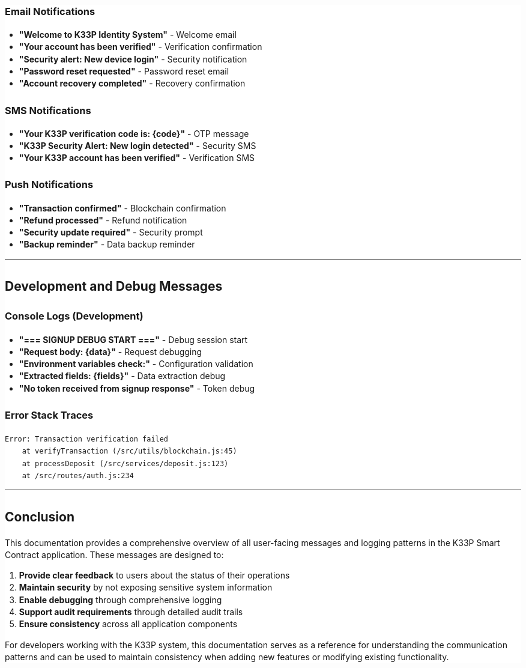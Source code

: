 ### Email Notifications
- **"Welcome to K33P Identity System"** - Welcome email
- **"Your account has been verified"** - Verification confirmation
- **"Security alert: New device login"** - Security notification
- **"Password reset requested"** - Password reset email
- **"Account recovery completed"** - Recovery confirmation

### SMS Notifications
- **"Your K33P verification code is: {code}"** - OTP message
- **"K33P Security Alert: New login detected"** - Security SMS
- **"Your K33P account has been verified"** - Verification SMS

### Push Notifications
- **"Transaction confirmed"** - Blockchain confirmation
- **"Refund processed"** - Refund notification
- **"Security update required"** - Security prompt
- **"Backup reminder"** - Data backup reminder

---

## Development and Debug Messages

### Console Logs (Development)
- **"=== SIGNUP DEBUG START ==="** - Debug session start
- **"Request body: {data}"** - Request debugging
- **"Environment variables check:"** - Configuration validation
- **"Extracted fields: {fields}"** - Data extraction debug
- **"No token received from signup response"** - Token debug

### Error Stack Traces
```
Error: Transaction verification failed
    at verifyTransaction (/src/utils/blockchain.js:45)
    at processDeposit (/src/services/deposit.js:123)
    at /src/routes/auth.js:234
```

---

## Conclusion

This documentation provides a comprehensive overview of all user-facing messages and logging patterns in the K33P Smart Contract application. These messages are designed to:

1. **Provide clear feedback** to users about the status of their operations
2. **Maintain security** by not exposing sensitive system information
3. **Enable debugging** through comprehensive logging
4. **Support audit requirements** through detailed audit trails
5. **Ensure consistency** across all application components

For developers working with the K33P system, this documentation serves as a reference for understanding the communication patterns and can be used to maintain consistency when adding new features or modifying existing functionality.